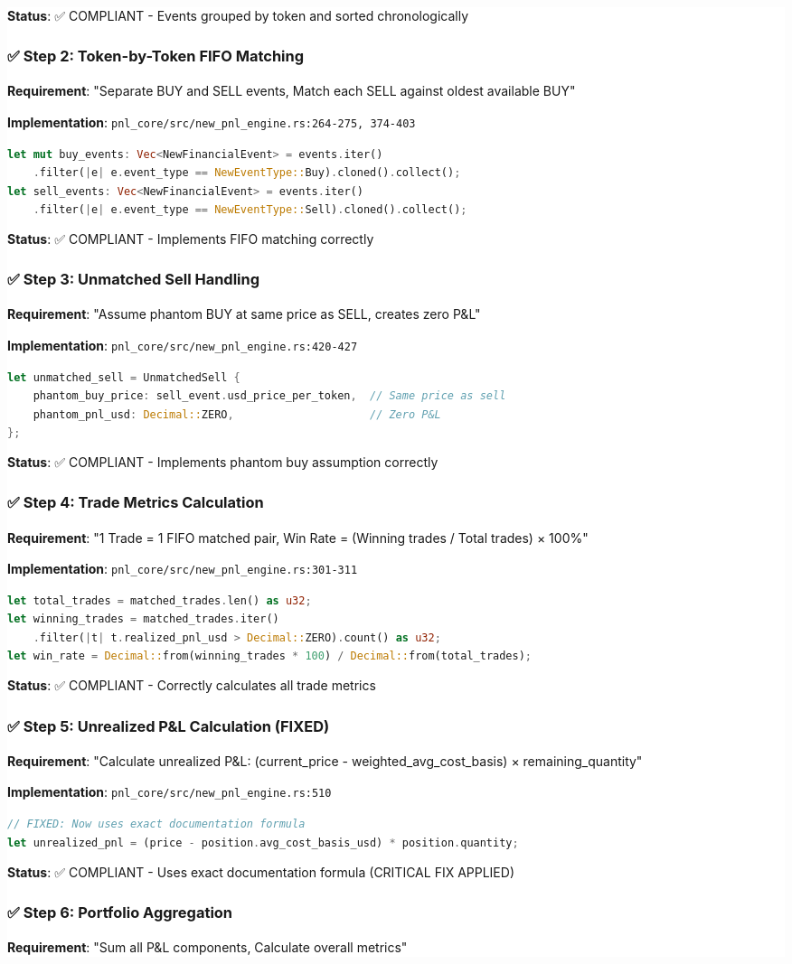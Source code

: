 **Status**: ✅ COMPLIANT - Events grouped by token and sorted chronologically

### ✅ Step 2: Token-by-Token FIFO Matching
**Requirement**: "Separate BUY and SELL events, Match each SELL against oldest available BUY"

**Implementation**: `pnl_core/src/new_pnl_engine.rs:264-275, 374-403`
```rust
let mut buy_events: Vec<NewFinancialEvent> = events.iter()
    .filter(|e| e.event_type == NewEventType::Buy).cloned().collect();
let sell_events: Vec<NewFinancialEvent> = events.iter()
    .filter(|e| e.event_type == NewEventType::Sell).cloned().collect();
```

**Status**: ✅ COMPLIANT - Implements FIFO matching correctly

### ✅ Step 3: Unmatched Sell Handling
**Requirement**: "Assume phantom BUY at same price as SELL, creates zero P&L"

**Implementation**: `pnl_core/src/new_pnl_engine.rs:420-427`
```rust
let unmatched_sell = UnmatchedSell {
    phantom_buy_price: sell_event.usd_price_per_token,  // Same price as sell
    phantom_pnl_usd: Decimal::ZERO,                     // Zero P&L
};
```

**Status**: ✅ COMPLIANT - Implements phantom buy assumption correctly

### ✅ Step 4: Trade Metrics Calculation
**Requirement**: "1 Trade = 1 FIFO matched pair, Win Rate = (Winning trades / Total trades) × 100%"

**Implementation**: `pnl_core/src/new_pnl_engine.rs:301-311`
```rust
let total_trades = matched_trades.len() as u32;
let winning_trades = matched_trades.iter()
    .filter(|t| t.realized_pnl_usd > Decimal::ZERO).count() as u32;
let win_rate = Decimal::from(winning_trades * 100) / Decimal::from(total_trades);
```

**Status**: ✅ COMPLIANT - Correctly calculates all trade metrics

### ✅ Step 5: Unrealized P&L Calculation (FIXED)
**Requirement**: "Calculate unrealized P&L: (current_price - weighted_avg_cost_basis) × remaining_quantity"

**Implementation**: `pnl_core/src/new_pnl_engine.rs:510`
```rust
// FIXED: Now uses exact documentation formula
let unrealized_pnl = (price - position.avg_cost_basis_usd) * position.quantity;
```

**Status**: ✅ COMPLIANT - Uses exact documentation formula (CRITICAL FIX APPLIED)

### ✅ Step 6: Portfolio Aggregation
**Requirement**: "Sum all P&L components, Calculate overall metrics"

